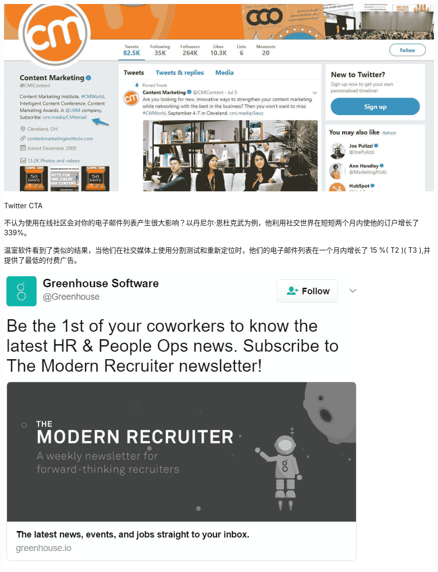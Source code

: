 ![Twitter CTA](img/806648735d5db413fee262e2d2f870de.png)

Twitter CTA



不认为使用在线社区会对你的电子邮件列表产生很大影响？以丹尼尔·恩杜克武为例，他利用社交世界在短短两个月内使他的订户增长了 339%。

温室软件看到了类似的结果，当他们在社交媒体上使用分割测试和重新定位时，他们的电子邮件列表在一个月内增长了 15 %( T2 )( T3 ),并提供了最低的付费广告。

![Twitter ad email list](img/6597ea44862530ff74e21b2d9d7a2de4.png)
